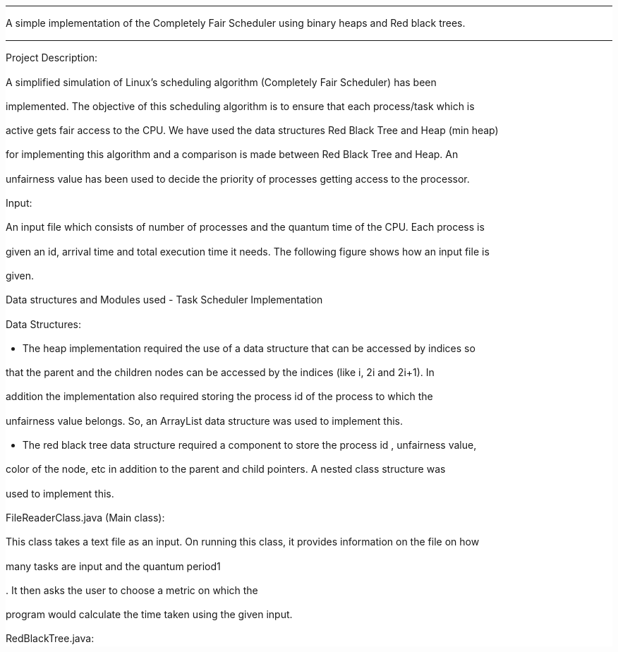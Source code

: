 ***********************************************************************************************
A simple implementation of the Completely Fair Scheduler using binary heaps and Red black trees.
***********************************************************************************************


Project Description:

A simplified simulation of Linux’s scheduling algorithm (Completely Fair Scheduler) has been

implemented. The objective of this scheduling algorithm is to ensure that each process/task which is

active gets fair access to the CPU. We have used the data structures Red Black Tree and Heap (min heap)

for implementing this algorithm and a comparison is made between Red Black Tree and Heap. An

unfairness value has been used to decide the priority of processes getting access to the processor.



Input:

An input file which consists of number of processes and the quantum time of the CPU. Each process is

given an id, arrival time and total execution time it needs. The following figure shows how an input file is

given.

Data structures and Modules used - Task Scheduler Implementation

Data Structures:

* The heap implementation required the use of a data structure that can be accessed by indices so

that the parent and the children nodes can be accessed by the indices (like i, 2i and 2i+1). In

addition the implementation also required storing the process id of the process to which the

unfairness value belongs. So, an ArrayList data structure was used to implement this.



* The red black tree data structure required a component to store the process id , unfairness value,

color of the node, etc in addition to the parent and child pointers. A nested class structure was

used to implement this.


FileReaderClass.java (Main class):

This class takes a text file as an input. On running this class, it provides information on the file on how

many tasks are input and the quantum period1

. It then asks the user to choose a metric on which the

program would calculate the time taken using the given input.

RedBlackTree.java:
